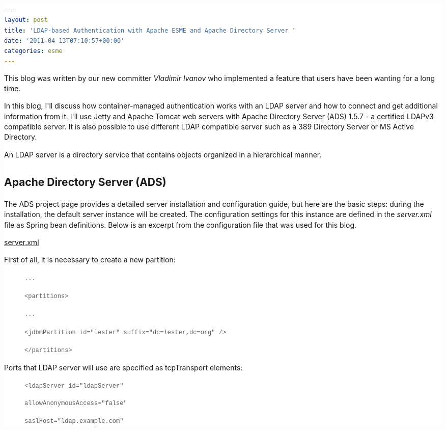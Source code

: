 ```yaml
---
layout: post
title: 'LDAP-based Authentication with Apache ESME and Apache Directory Server '
date: '2011-04-13T07:10:57+00:00'
categories: esme
---
```

<p class=" "><span>This blog was written by our new committer&nbsp;<i>Vladimir Ivanov</i>&nbsp;who implemented a feature that users have been wanting for a long time.&nbsp;</span> </p> 
  <p class=" "><span>In this blog, I'll discuss how container-managed authentication works
with an LDAP server and how to connect and get additional information from it.
I'll use Jetty and Apache Tomcat web servers with Apache Directory Server (ADS)
1.5.7 - a certified LDAPv3 compatible server. It is also possible to use
different LDAP compatible server such as a 389 Directory Server or MS Active
Directory.</span></p> 
  <p class=" "><span> </span></p> 
  <p class=" "><span>An LDAP server is a directory service that contains objects organized in
a hierarchical manner.</span></p> 
  <h2><span>Apache Directory Server (ADS)</span></h2> 
  <p class=" "><span> </span></p> 
  <p class=" "><span>The ADS project page provides a detailed server installation and
configuration guide, but here are the basic steps: during the installation, the
default server instance will be created. The configuration settings for this
instance are defined in the <em>server.xml</em> file as Spring bean definitions.
Below is an excerpt from the configuration file that was used for this
blog.<span> </span></span></p> 
  <p class=" "><span> </span></p> 
  <p class=" "><u><span>server.xml</span></u></p> 
  <p class=" "><u><span> </span></u></p> 
  <p class=" "><span>First of all, it is necessary to create a new partition:</span></p> 
  <blockquote class="webkit-indent-blockquote" style="margin-top: 0px; margin-right: 0px; margin-bottom: 0px; margin-left: 40px; border-top-style: none; border-right-style: none; border-bottom-style: none; border-left-style: none; border-width: initial; border-color: initial; padding-top: 0px; padding-right: 0px; padding-bottom: 0px; padding-left: 0px; "> 
    <p class=" "><span style="font-size: 9pt; font-family: 'Courier New'; ">...</span></p> 
    <p class=" "><span style="font-size: 9pt; font-family: 'Courier New'; ">&lt;partitions&gt;
</span></p> 
    <p class=" "><span style="font-size: 9pt; font-family: 'Courier New'; ">... </span></p> 
    <p class=" "><span style="font-size: 9pt; font-family: 'Courier New'; ">&lt;jdbmPartition id=&quot;lester&quot;
suffix=&quot;dc=lester,dc=org&quot; /&gt; </span></p> 
    <p class=" "><span style="font-size: 9pt; font-family: 'Courier New'; ">&lt;/partitions&gt; </span></p> 
  </blockquote> 
  <p class=" "><span style="font-size: 9pt; font-family: 'Courier New'; "> </span></p> 
  <p class=" "><span>Ports that LDAP server will use are specified as tcpTransport elements:</span></p> 
  <p class=" "><span style="font-size: 9pt; font-family: 'Courier New'; "> </span></p> 
  <blockquote class="webkit-indent-blockquote" style="margin-top: 0px; margin-right: 0px; margin-bottom: 0px; margin-left: 40px; border-top-style: none; border-right-style: none; border-bottom-style: none; border-left-style: none; border-width: initial; border-color: initial; padding-top: 0px; padding-right: 0px; padding-bottom: 0px; padding-left: 0px; "> 
    <p class=" "><font face="'Courier New'"><span style="font-size: 12px; "> </span></font></p> 
    <p class="MsoNormal"><font face="'Courier New'"><span style="font-size: 12px; "> </span></font></p> 
    <p><font face="'Courier New'"><span style="font-size: 12px; "> </span></font></p> 
    <p class="MsoNormal"><font face="'Courier New'"><span style="font-size: 9pt; font-family: 'Courier New'; "><span> </span>&lt;ldapServer
id=&quot;ldapServer&quot; <o:p /></span></font></p><font face="'Courier New'"> 
      <p class="MsoNormal"><span style="font-size: 9pt; font-family: 'Courier New'; "><span> </span>allowAnonymousAccess=&quot;false&quot; <o:p /></span></p> 
      <p class="MsoNormal"><span style="font-size: 9pt; font-family: 'Courier New'; "><span> </span><span> </span>saslHost=&quot;ldap.example.com&quot; <o:p /></span></p> 